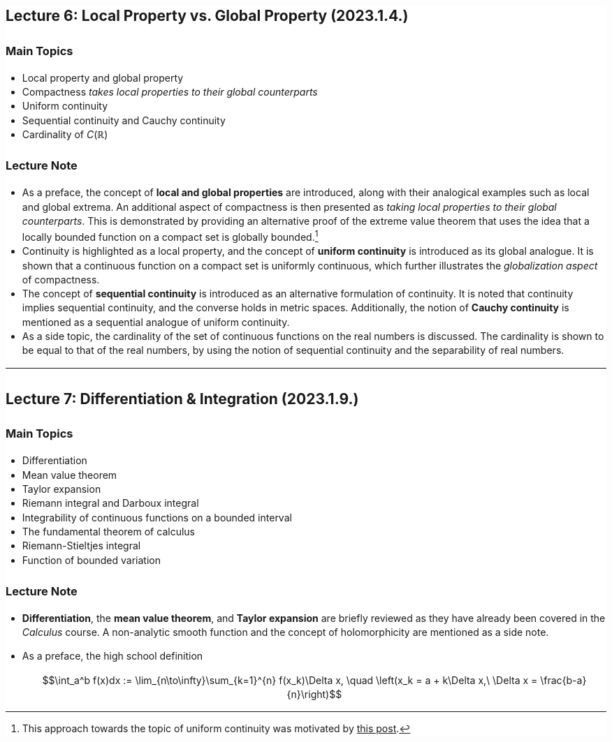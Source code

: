 ## Lecture 6: Local Property vs. Global Property (2023.1.4.)
### Main Topics
- Local property and global property
- Compactness *takes local properties to their global counterparts*
- Uniform continuity
- Sequential continuity and Cauchy continuity
- Cardinality of $C(\mathbb{R})$

### Lecture Note
- As a preface, the concept of **local and global properties** are introduced, along with their analogical examples such as local and global extrema. An additional aspect of compactness is then presented as *taking local properties to their global counterparts*. This is demonstrated by providing an alternative proof of the extreme value theorem that uses the idea that a locally bounded function on a compact set is globally bounded.[^6-CompactnessAspect]
- Continuity is highlighted as a local property, and the concept of **uniform continuity** is introduced as its global analogue. It is shown that a continuous function on a compact set is uniformly continuous, which further illustrates the *globalization aspect* of compactness.
- The concept of **sequential continuity** is introduced as an alternative formulation of continuity. It is noted that continuity implies sequential continuity, and the converse holds in metric spaces. Additionally, the notion of **Cauchy continuity** is mentioned as a sequential analogue of uniform continuity.
- As a side topic, the cardinality of the set of continuous functions on the real numbers is discussed. The cardinality is shown to be equal to that of the real numbers, by using the notion of sequential continuity and the separability of real numbers.

[^6-CompactnessAspect]: This approach towards the topic of uniform continuity was motivated by [this post](https://math.stackexchange.com/a/15492).

---

## Lecture 7: Differentiation & Integration (2023.1.9.)
### Main Topics
- Differentiation
- Mean value theorem
- Taylor expansion
- Riemann integral and Darboux integral
- Integrability of continuous functions on a bounded interval
- The fundamental theorem of calculus
- Riemann-Stieltjes integral
- Function of bounded variation

### Lecture Note
- **Differentiation**, the **mean value theorem**, and **Taylor expansion** are briefly reviewed as they have already been covered in the *Calculus* course. A non-analytic smooth function and the concept of holomorphicity are mentioned as a side note.
- As a preface, the high school definition 
  
  $$\int_a^b f(x)dx := \lim_{n\to\infty}\sum_{k=1}^{n} f(x_k)\Delta x, \quad \left(x_k = a + k\Delta x,\ \Delta x = \frac{b-a}{n}\right)$$


[^1-InfiniteDecimal]: For example, the *long multiplication* of two infinite decimals involves infinitely many carries, infinite series, and many other difficulties.
[^1-Archimedean]: There exist Cauchy complete non-Archimedean ordered fields, such as the field $\mathbb{Q}_p$ of $p$-adic numbers.
[^3-MetricSpace]: In fact, all spaces covered in the course *Introduction to Mathematical Analysis (with practice) 1* are metric spaces.
[^4-DefinitionOfCompactness]: I struggled to figure out the best way to introduce the rigorous definition of compactness to my mentees, as the commonly-used open cover definition can be seemed to come out of nowhere at first. While I considered using alternative formulations such as sequential or limit point compactness, these concepts are only equivalent to compactness in metric spaces and might confuse my mentees when they take a topology course next year. I desired to present a more motivating approach and found that the finite intersection property definition fit my purpose, as it can be framed as *a generalization of closed and bounded interval*.